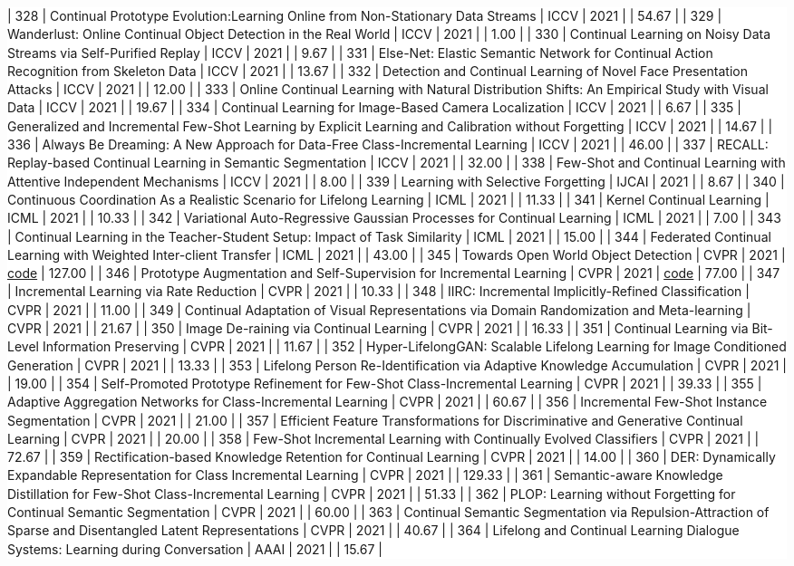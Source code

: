 | 328 | Continual Prototype Evolution:Learning Online from Non-Stationary Data Streams                   | ICCV   | 2021 |  | 54.67  |
| 329 | Wanderlust: Online Continual Object Detection in the Real World                        | ICCV   | 2021 |  | 1.00   |
| 330 | Continual Learning on Noisy Data Streams via Self-Purified Replay                      | ICCV   | 2021 |  | 9.67   |
| 331 | Else-Net: Elastic Semantic Network for Continual Action Recognition from Skeleton Data               | ICCV   | 2021 |  | 13.67  |
| 332 | Detection and Continual Learning of Novel Face Presentation Attacks                      | ICCV   | 2021 |  | 12.00  |
| 333 | Online Continual Learning with Natural Distribution Shifts: An Empirical Study with Visual Data            | ICCV   | 2021 |  | 19.67  |
| 334 | Continual Learning for Image-Based Camera Localization                           | ICCV   | 2021 |  | 6.67   |
| 335 | Generalized and Incremental Few-Shot Learning by Explicit Learning and Calibration without Forgetting          | ICCV   | 2021 |  | 14.67  |
| 336 | Always Be Dreaming: A New Approach for Data-Free Class-Incremental Learning                    | ICCV   | 2021 |  | 46.00  |
| 337 | RECALL: Replay-based Continual Learning in Semantic Segmentation                       | ICCV   | 2021 |  | 32.00  |
| 338 | Few-Shot and Continual Learning with Attentive Independent Mechanisms                      | ICCV   | 2021 |  | 8.00   |
| 339 | Learning with Selective Forgetting                                 | IJCAI  | 2021 |  | 8.67   |
| 340 | Continuous Coordination As a Realistic Scenario for Lifelong Learning                      | ICML   | 2021 |  | 11.33  |
| 341 | Kernel Continual Learning                                    | ICML   | 2021 |  | 10.33  |
| 342 | Variational Auto-Regressive Gaussian Processes for Continual Learning                      | ICML   | 2021 |  | 7.00   |
| 343 | Continual Learning in the Teacher-Student Setup: Impact of Task Similarity                   | ICML   | 2021 |  | 15.00  |
| 344 | Federated Continual Learning with Weighted Inter-client Transfer                       | ICML   | 2021 |  | 43.00  |
| 345 | Towards Open World Object Detection                                | CVPR   | 2021 | [code](https://github.com/JosephKJ/OWOD) | 127.00   |
| 346 | Prototype Augmentation and Self-Supervision for Incremental Learning                     | CVPR   | 2021 | [code](https://github.com/Impression2805/CVPR21_PASS) | 77.00  |
| 347 | Incremental Learning via Rate Reduction                                | CVPR   | 2021 |  | 10.33  |
| 348 | IIRC: Incremental Implicitly-Refined Classification                            | CVPR   | 2021 |  | 11.00  |
| 349 | Continual Adaptation of Visual Representations via Domain Randomization and Meta-learning              | CVPR   | 2021 |  | 21.67  |
| 350 | Image De-raining via Continual Learning                                | CVPR   | 2021 |  | 16.33  |
| 351 | Continual Learning via Bit-Level Information Preserving                          | CVPR   | 2021 |  | 11.67  |
| 352 | Hyper-LifelongGAN: Scalable Lifelong Learning for Image Conditioned Generation                   | CVPR   | 2021 |  | 13.33  |
| 353 | Lifelong Person Re-Identification via Adaptive Knowledge Accumulation                      | CVPR   | 2021 |  | 19.00  |
| 354 | Self-Promoted Prototype Refinement for Few-Shot Class-Incremental Learning                   | CVPR   | 2021 |  | 39.33  |
| 355 | Adaptive Aggregation Networks for Class-Incremental Learning                         | CVPR   | 2021 |  | 60.67  |
| 356 | Incremental Few-Shot Instance Segmentation                               | CVPR   | 2021 |  | 21.00  |
| 357 | Efficient Feature Transformations for Discriminative and Generative Continual Learning               | CVPR   | 2021 |  | 20.00  |
| 358 | Few-Shot Incremental Learning with Continually Evolved Classifiers                       | CVPR   | 2021 |  | 72.67  |
| 359 | Rectification-based Knowledge Retention for Continual Learning                       | CVPR   | 2021 |  | 14.00  |
| 360 | DER: Dynamically Expandable Representation for Class Incremental Learning                    | CVPR   | 2021 |  | 129.33   |
| 361 | Semantic-aware Knowledge Distillation for Few-Shot Class-Incremental Learning                  | CVPR   | 2021 |  | 51.33  |
| 362 | PLOP: Learning without Forgetting for Continual Semantic Segmentation                      | CVPR   | 2021 |  | 60.00  |
| 363 | Continual Semantic Segmentation via Repulsion-Attraction of Sparse and Disentangled Latent Representations         | CVPR   | 2021 |  | 40.67  |
| 364 | Lifelong and Continual Learning Dialogue Systems: Learning during Conversation                   | AAAI   | 2021 |  | 15.67  |